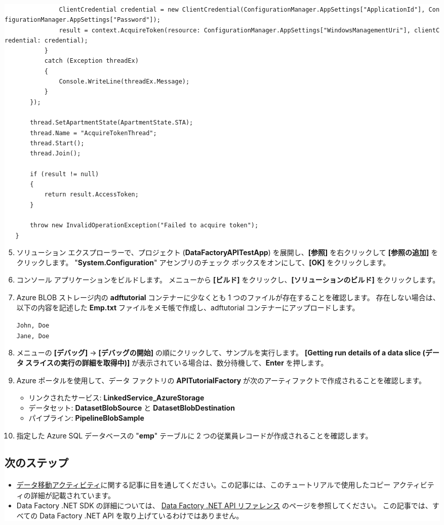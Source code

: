                    ClientCredential credential = new ClientCredential(ConfigurationManager.AppSettings["ApplicationId"], ConfigurationManager.AppSettings["Password"]);
                   result = context.AcquireToken(resource: ConfigurationManager.AppSettings["WindowsManagementUri"], clientCredential: credential);
               }
               catch (Exception threadEx)
               {
                   Console.WriteLine(threadEx.Message);
               }
           });
   
           thread.SetApartmentState(ApartmentState.STA);
           thread.Name = "AcquireTokenThread";
           thread.Start();
           thread.Join();
   
           if (result != null)
           {
               return result.AccessToken;
           }
   
           throw new InvalidOperationException("Failed to acquire token");
       }  
5. ソリューション エクスプローラーで、プロジェクト (**DataFactoryAPITestApp**) を展開し、**[参照]** を右クリックして **[参照の追加]** をクリックします。 "**System.Configuration**" アセンブリのチェック ボックスをオンにして、**[OK]** をクリックします。 
6. コンソール アプリケーションをビルドします。 メニューから **[ビルド]** をクリックし、**[ソリューションのビルド]** をクリックします。 
7. Azure BLOB ストレージ内の **adftutorial** コンテナーに少なくとも 1 つのファイルが存在することを確認します。 存在しない場合は、以下の内容を記述した **Emp.txt** ファイルをメモ帳で作成し、adftutorial コンテナーにアップロードします。
   
       John, Doe
       Jane, Doe
8. メニューの **[デバッグ]** -> **[デバッグの開始]** の順にクリックして、サンプルを実行します。 **[Getting run details of a data slice (データ スライスの実行の詳細を取得中)]** が表示されている場合は、数分待機して、**Enter** を押します。 
9. Azure ポータルを使用して、データ ファクトリの **APITutorialFactory** が次のアーティファクトで作成されることを確認します。 
   * リンクされたサービス: **LinkedService_AzureStorage** 
   * データセット: **DatasetBlobSource** と **DatasetBlobDestination**
   * パイプライン: **PipelineBlobSample** 
10. 指定した Azure SQL データベースの "**emp**" テーブルに 2 つの従業員レコードが作成されることを確認します。

## <a name="next-steps"></a>次のステップ
* [データ移動アクティビティ](data-factory-data-movement-activities.md)に関する記事に目を通してください。この記事には、このチュートリアルで使用したコピー アクティビティの詳細が記載されています。
* Data Factory .NET SDK の詳細については、 [Data Factory .NET API リファレンス](https://msdn.microsoft.com/library/mt415893.aspx) のページを参照してください。 この記事では、すべての Data Factory .NET API を取り上げているわけではありません。 







